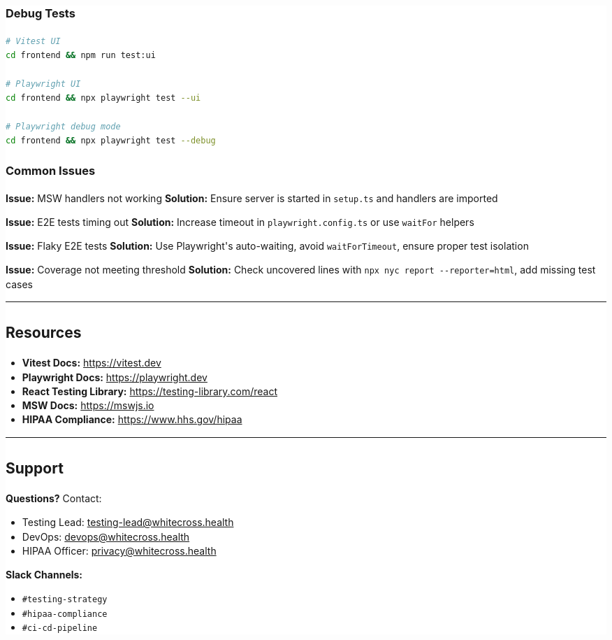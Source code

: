 ### Debug Tests

```bash
# Vitest UI
cd frontend && npm run test:ui

# Playwright UI
cd frontend && npx playwright test --ui

# Playwright debug mode
cd frontend && npx playwright test --debug
```

### Common Issues

**Issue:** MSW handlers not working
**Solution:** Ensure server is started in `setup.ts` and handlers are imported

**Issue:** E2E tests timing out
**Solution:** Increase timeout in `playwright.config.ts` or use `waitFor` helpers

**Issue:** Flaky E2E tests
**Solution:** Use Playwright's auto-waiting, avoid `waitForTimeout`, ensure proper test isolation

**Issue:** Coverage not meeting threshold
**Solution:** Check uncovered lines with `npx nyc report --reporter=html`, add missing test cases

---

## Resources

- **Vitest Docs:** https://vitest.dev
- **Playwright Docs:** https://playwright.dev
- **React Testing Library:** https://testing-library.com/react
- **MSW Docs:** https://mswjs.io
- **HIPAA Compliance:** https://www.hhs.gov/hipaa

---

## Support

**Questions?** Contact:
- Testing Lead: testing-lead@whitecross.health
- DevOps: devops@whitecross.health
- HIPAA Officer: privacy@whitecross.health

**Slack Channels:**
- `#testing-strategy`
- `#hipaa-compliance`
- `#ci-cd-pipeline`
